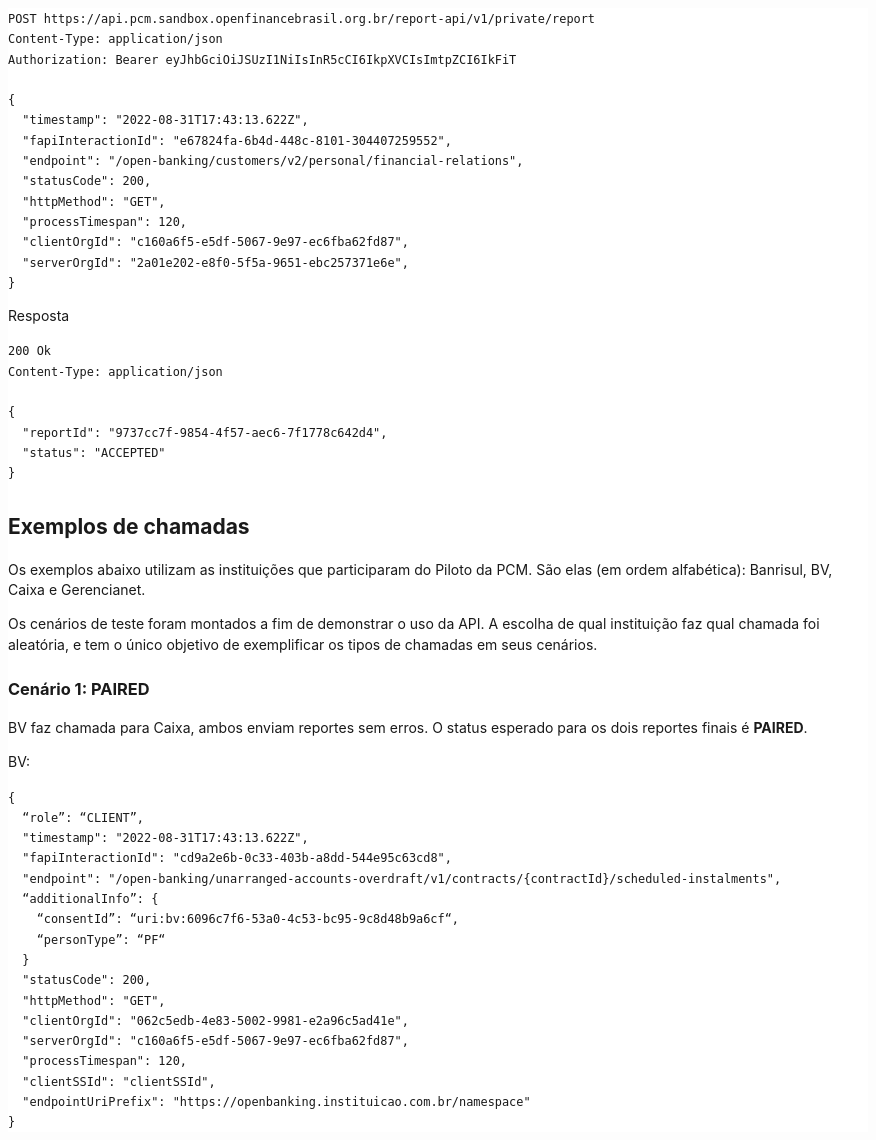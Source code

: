     POST https://api.pcm.sandbox.openfinancebrasil.org.br/report-api/v1/private/report 
    Content-Type: application/json 
    Authorization: Bearer eyJhbGciOiJSUzI1NiIsInR5cCI6IkpXVCIsImtpZCI6IkFiT 
    
    {
      "timestamp": "2022-08-31T17:43:13.622Z", 
      "fapiInteractionId": "e67824fa-6b4d-448c-8101-304407259552", 
      "endpoint": "/open-banking/customers/v2/personal/financial-relations", 
      "statusCode": 200, 
      "httpMethod": "GET", 
      "processTimespan": 120, 
      "clientOrgId": "c160a6f5-e5df-5067-9e97-ec6fba62fd87", 
      "serverOrgId": "2a01e202-e8f0-5f5a-9651-ebc257371e6e", 
    }

Resposta

    200 Ok
    Content-Type: application/json 
    
    { 
      "reportId": "9737cc7f-9854-4f57-aec6-7f1778c642d4", 
      "status": "ACCEPTED"
    }

## Exemplos de chamadas

Os exemplos abaixo utilizam as instituições que participaram do Piloto da PCM. São elas (em ordem alfabética): Banrisul, BV, Caixa e Gerencianet.

Os cenários de teste foram montados a fim de demonstrar o uso da API. A escolha de qual instituição faz qual chamada foi aleatória, e tem o único objetivo de exemplificar os tipos de chamadas em seus cenários.

### Cenário 1: PAIRED

BV faz chamada para Caixa, ambos enviam reportes sem erros. O status esperado para os dois reportes finais é **PAIRED**. 

BV:

    { 
      “role”: “CLIENT”,
      "timestamp": "2022-08-31T17:43:13.622Z", 
      "fapiInteractionId": "cd9a2e6b-0c33-403b-a8dd-544e95c63cd8", 
      "endpoint": "/open-banking/unarranged-accounts-overdraft/v1/contracts/{contractId}/scheduled-instalments", 
      “additionalInfo”: {
        “consentId”: “uri:bv:6096c7f6-53a0-4c53-bc95-9c8d48b9a6cf“,
        “personType”: “PF“
      }
      "statusCode": 200, 
      "httpMethod": "GET", 
      "clientOrgId": "062c5edb-4e83-5002-9981-e2a96c5ad41e", 
      "serverOrgId": "c160a6f5-e5df-5067-9e97-ec6fba62fd87", 
      "processTimespan": 120, 
      "clientSSId": "clientSSId", 
      "endpointUriPrefix": "https://openbanking.instituicao.com.br/namespace" 
    }
